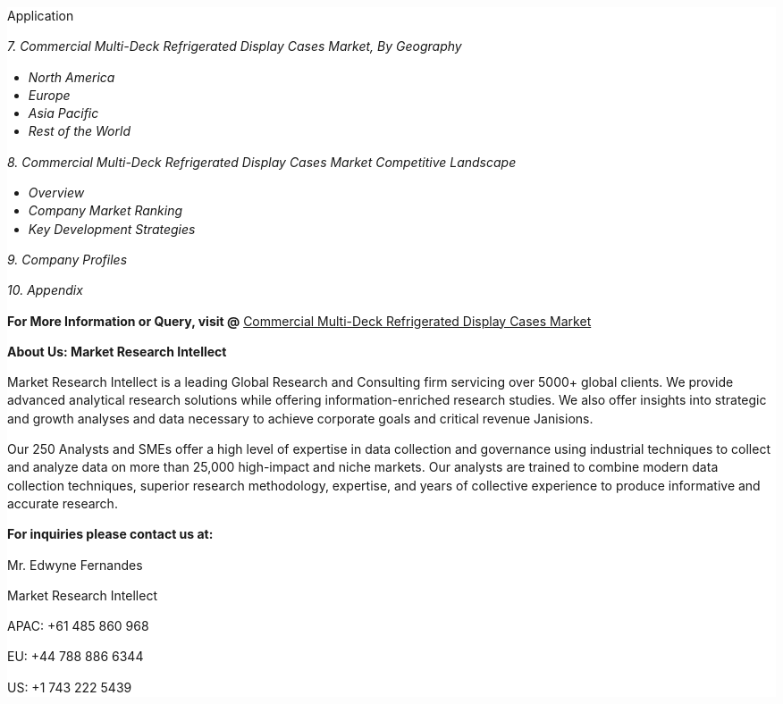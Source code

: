 Application</span></em></p><p><em><span class="font-[700]">7. Commercial Multi-Deck Refrigerated Display Cases Market, By Geography</span></em></p><ul><li><em><span class="">North America</span></em></li><li><em><span class="">Europe</span></em></li><li><em><span class="">Asia Pacific</span></em></li><li><em><span class="">Rest of the World</span></em></li></ul><p><em><span class="font-[700]">8. Commercial Multi-Deck Refrigerated Display Cases Market Competitive Landscape</span></em></p><ul><li><em><span class="">Overview</span></em></li><li><em><span class="">Company Market Ranking</span></em></li><li><em><span class="">Key Development Strategies</span></em></li></ul><p><em><span class="font-[700]">9. Company Profiles</span></em></p><p><em><span class="font-[700]">10. Appendix</span></em></p><p><span class="font-[700]"><strong>For More Information or Query, visit&nbsp;@</strong>&nbsp;</span><span class="font-[700]"><a href="https://www.marketresearchintellect.com/product/commercial-multi-deck-refrigerated-display-cases-market/?utm_source=Linkedin&utm_medium=822" target="_blank" data-tracking-control-name="article-ssr-frontend-pulse_little-text-block" data-tracking-will-navigate="" data-test-link="">Commercial Multi-Deck Refrigerated Display Cases Market</a></span></p><p><strong><span class="font-[700]">About Us: Market Research Intellect</span></strong></p><p><span class="">Market Research Intellect is a leading Global Research and Consulting firm servicing over 5000+ global clients. We provide advanced analytical research solutions while offering information-enriched research studies.&nbsp;</span>We also offer insights into strategic and growth analyses and data necessary to achieve corporate goals and critical revenue Janisions.</p><p><span class="">Our 250 Analysts and SMEs offer a high level of expertise in data collection and governance using industrial techniques to collect and analyze data on more than 25,000 high-impact and niche markets. Our analysts are trained to combine modern data collection techniques, superior research methodology, expertise, and years of collective experience to produce informative and accurate research.</span></p><p><strong>For inquiries please contact us at:</strong></p><p>Mr. Edwyne Fernandes</p><p>Market Research Intellect</p><p>APAC: +61 485 860 968</p><p>EU: +44 788 886 6344</p><p>US: +1 743 222 5439</p>